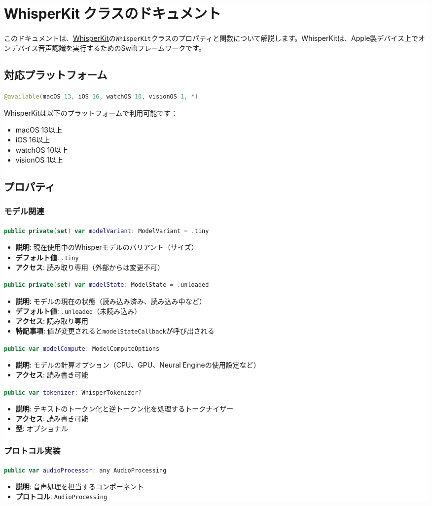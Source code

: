 # WhisperKit クラスのドキュメント

このドキュメントは、[WhisperKit](https://github.com/argmaxinc/WhisperKit)の`WhisperKit`クラスのプロパティと関数について解説します。WhisperKitは、Apple製デバイス上でオンデバイス音声認識を実行するためのSwiftフレームワークです。

## 対応プラットフォーム

```swift
@available(macOS 13, iOS 16, watchOS 10, visionOS 1, *)
```

WhisperKitは以下のプラットフォームで利用可能です：
- macOS 13以上
- iOS 16以上
- watchOS 10以上
- visionOS 1以上

## プロパティ

### モデル関連

```swift
public private(set) var modelVariant: ModelVariant = .tiny
```
- **説明**: 現在使用中のWhisperモデルのバリアント（サイズ）
- **デフォルト値**: `.tiny`
- **アクセス**: 読み取り専用（外部からは変更不可）

```swift
public private(set) var modelState: ModelState = .unloaded
```
- **説明**: モデルの現在の状態（読み込み済み、読み込み中など）
- **デフォルト値**: `.unloaded`（未読み込み）
- **アクセス**: 読み取り専用
- **特記事項**: 値が変更されると`modelStateCallback`が呼び出される

```swift
public var modelCompute: ModelComputeOptions
```
- **説明**: モデルの計算オプション（CPU、GPU、Neural Engineの使用設定など）
- **アクセス**: 読み書き可能

```swift
public var tokenizer: WhisperTokenizer?
```
- **説明**: テキストのトークン化と逆トークン化を処理するトークナイザー
- **アクセス**: 読み書き可能
- **型**: オプショナル

### プロトコル実装

```swift
public var audioProcessor: any AudioProcessing
```
- **説明**: 音声処理を担当するコンポーネント
- **プロトコル**: `AudioProcessing`
